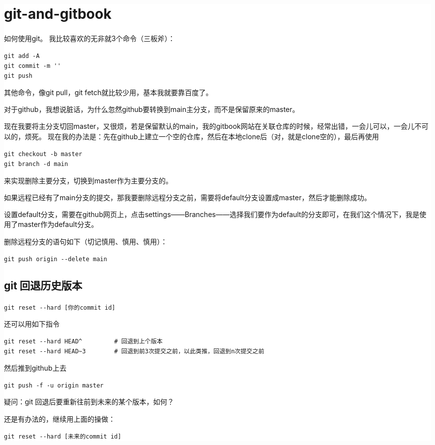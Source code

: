 # git-and-gitbook

如何使用git。
我比较喜欢的无非就3个命令（三板斧）：

```shell
git add -A
git commit -m ''
git push
```

其他命令，像git pull，git fetch就比较少用，基本我就要靠百度了。

对于github，我想说脏话，为什么忽然github要转换到main主分支，而不是保留原来的master。

现在我要将主分支切回master，又很烦，若是保留默认的main，我的gitbook网站在关联仓库的时候，经常出错，一会儿可以，一会儿不可以的，烦死。
现在我的办法是：先在github上建立一个空的仓库，然后在本地clone后（对，就是clone空的），最后再使用

```shell
git checkout -b master
git branch -d main
```

来实现删除主要分支，切换到master作为主要分支的。

如果远程已经有了main分支的提交，那我要删除远程分支之前，需要将default分支设置成master，然后才能删除成功。

设置default分支，需要在github网页上，点击settings——Branches——选择我们要作为default的分支即可，在我们这个情况下，我是使用了master作为default分支。

删除远程分支的语句如下（切记慎用、慎用、慎用）：

```shell
git push origin --delete main
```

## git 回退历史版本

```shell
git reset --hard [你的commit id]
```

还可以用如下指令

```shell
git reset --hard HEAD^         # 回退到上个版本
git reset --hard HEAD~3        # 回退到前3次提交之前，以此类推，回退到n次提交之前
```

然后推到github上去

```shell
git push -f -u origin master
```

疑问：git 回退后要重新往前到未来的某个版本，如何？

还是有办法的，继续用上面的操做：

```shell
git reset --hard [未来的commit id]
```
